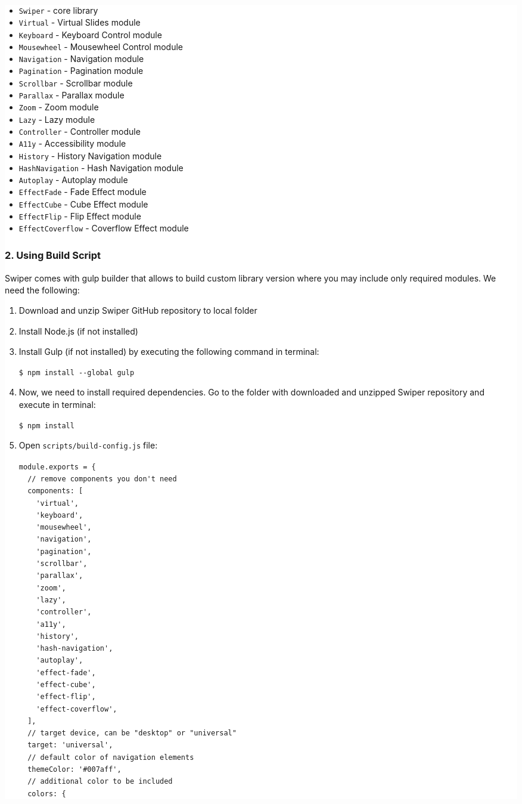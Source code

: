 *   `Swiper` - core library
*   `Virtual` - Virtual Slides module
*   `Keyboard` - Keyboard Control module
*   `Mousewheel` - Mousewheel Control module
*   `Navigation` - Navigation module
*   `Pagination` - Pagination module
*   `Scrollbar` - Scrollbar module
*   `Parallax` - Parallax module
*   `Zoom` - Zoom module
*   `Lazy` - Lazy module
*   `Controller` - Controller module
*   `A11y` - Accessibility module
*   `History` - History Navigation module
*   `HashNavigation` - Hash Navigation module
*   `Autoplay` - Autoplay module
*   `EffectFade` - Fade Effect module
*   `EffectCube` - Cube Effect module
*   `EffectFlip` - Flip Effect module
*   `EffectCoverflow` - Coverflow Effect module

### 2\. Using Build Script

Swiper comes with gulp builder that allows to build custom library version where you may include only required modules. We need the following:

1.  Download and unzip Swiper GitHub repository to local folder
2.  Install Node.js (if not installed)
3.  Install Gulp (if not installed) by executing the following command in terminal:

        $ npm install --global gulp

4.  Now, we need to install required dependencies. Go to the folder with downloaded and unzipped Swiper repository and execute in terminal:

        $ npm install

5.  Open `scripts/build-config.js` file:

        module.exports = {
          // remove components you don't need
          components: [
            'virtual',
            'keyboard',
            'mousewheel',
            'navigation',
            'pagination',
            'scrollbar',
            'parallax',
            'zoom',
            'lazy',
            'controller',
            'a11y',
            'history',
            'hash-navigation',
            'autoplay',
            'effect-fade',
            'effect-cube',
            'effect-flip',
            'effect-coverflow',
          ],
          // target device, can be "desktop" or "universal"
          target: 'universal',
          // default color of navigation elements
          themeColor: '#007aff',
          // additional color to be included
          colors: {